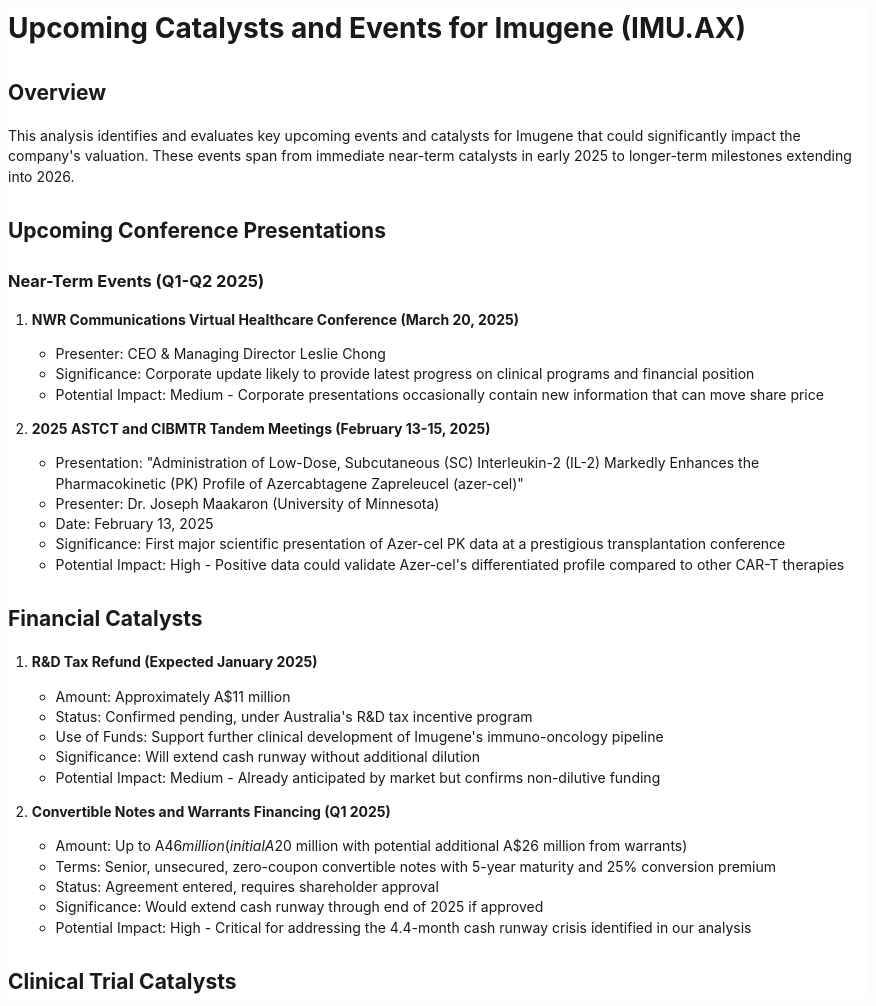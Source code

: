 # Upcoming Catalysts and Events for Imugene (IMU.AX)

## Overview

This analysis identifies and evaluates key upcoming events and catalysts for Imugene that could significantly impact the company's valuation. These events span from immediate near-term catalysts in early 2025 to longer-term milestones extending into 2026.

## Upcoming Conference Presentations

### Near-Term Events (Q1-Q2 2025)

1. **NWR Communications Virtual Healthcare Conference (March 20, 2025)**
   - Presenter: CEO & Managing Director Leslie Chong
   - Significance: Corporate update likely to provide latest progress on clinical programs and financial position
   - Potential Impact: Medium - Corporate presentations occasionally contain new information that can move share price

2. **2025 ASTCT and CIBMTR Tandem Meetings (February 13-15, 2025)**
   - Presentation: "Administration of Low-Dose, Subcutaneous (SC) Interleukin-2 (IL-2) Markedly Enhances the Pharmacokinetic (PK) Profile of Azercabtagene Zapreleucel (azer-cel)"
   - Presenter: Dr. Joseph Maakaron (University of Minnesota)
   - Date: February 13, 2025
   - Significance: First major scientific presentation of Azer-cel PK data at a prestigious transplantation conference
   - Potential Impact: High - Positive data could validate Azer-cel's differentiated profile compared to other CAR-T therapies

## Financial Catalysts

1. **R&D Tax Refund (Expected January 2025)**
   - Amount: Approximately A$11 million
   - Status: Confirmed pending, under Australia's R&D tax incentive program
   - Use of Funds: Support further clinical development of Imugene's immuno-oncology pipeline
   - Significance: Will extend cash runway without additional dilution
   - Potential Impact: Medium - Already anticipated by market but confirms non-dilutive funding

2. **Convertible Notes and Warrants Financing (Q1 2025)**
   - Amount: Up to A$46 million (initial A$20 million with potential additional A$26 million from warrants)
   - Terms: Senior, unsecured, zero-coupon convertible notes with 5-year maturity and 25% conversion premium
   - Status: Agreement entered, requires shareholder approval
   - Significance: Would extend cash runway through end of 2025 if approved
   - Potential Impact: High - Critical for addressing the 4.4-month cash runway crisis identified in our analysis

## Clinical Trial Catalysts

